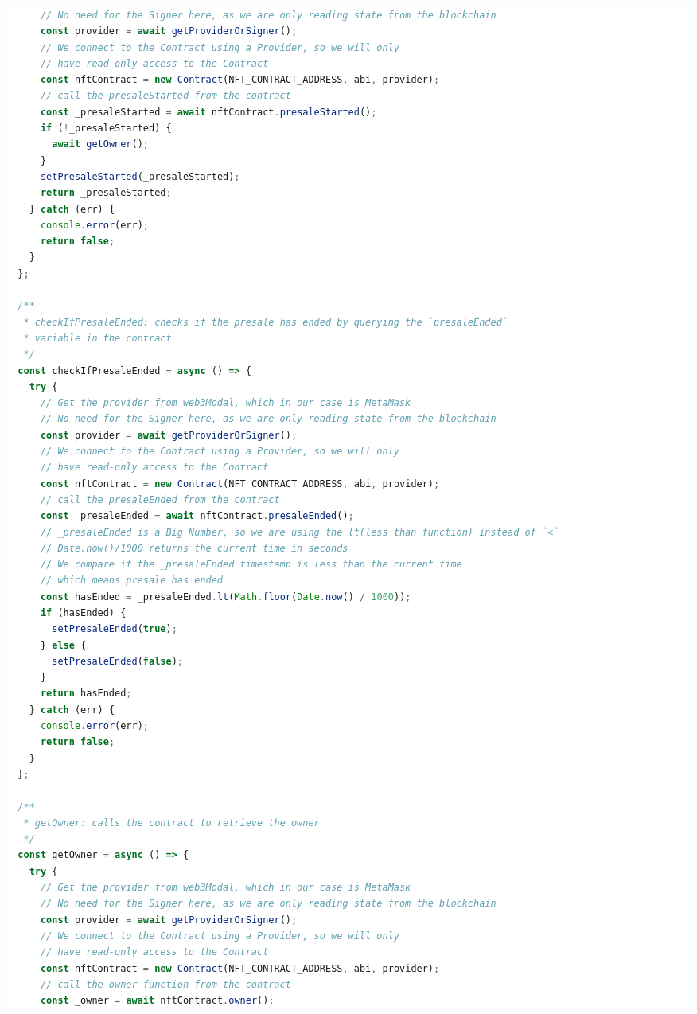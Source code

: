 ```js
      // No need for the Signer here, as we are only reading state from the blockchain
      const provider = await getProviderOrSigner();
      // We connect to the Contract using a Provider, so we will only
      // have read-only access to the Contract
      const nftContract = new Contract(NFT_CONTRACT_ADDRESS, abi, provider);
      // call the presaleStarted from the contract
      const _presaleStarted = await nftContract.presaleStarted();
      if (!_presaleStarted) {
        await getOwner();
      }
      setPresaleStarted(_presaleStarted);
      return _presaleStarted;
    } catch (err) {
      console.error(err);
      return false;
    }
  };

  /**
   * checkIfPresaleEnded: checks if the presale has ended by querying the `presaleEnded`
   * variable in the contract
   */
  const checkIfPresaleEnded = async () => {
    try {
      // Get the provider from web3Modal, which in our case is MetaMask
      // No need for the Signer here, as we are only reading state from the blockchain
      const provider = await getProviderOrSigner();
      // We connect to the Contract using a Provider, so we will only
      // have read-only access to the Contract
      const nftContract = new Contract(NFT_CONTRACT_ADDRESS, abi, provider);
      // call the presaleEnded from the contract
      const _presaleEnded = await nftContract.presaleEnded();
      // _presaleEnded is a Big Number, so we are using the lt(less than function) instead of `<`
      // Date.now()/1000 returns the current time in seconds
      // We compare if the _presaleEnded timestamp is less than the current time
      // which means presale has ended
      const hasEnded = _presaleEnded.lt(Math.floor(Date.now() / 1000));
      if (hasEnded) {
        setPresaleEnded(true);
      } else {
        setPresaleEnded(false);
      }
      return hasEnded;
    } catch (err) {
      console.error(err);
      return false;
    }
  };

  /**
   * getOwner: calls the contract to retrieve the owner
   */
  const getOwner = async () => {
    try {
      // Get the provider from web3Modal, which in our case is MetaMask
      // No need for the Signer here, as we are only reading state from the blockchain
      const provider = await getProviderOrSigner();
      // We connect to the Contract using a Provider, so we will only
      // have read-only access to the Contract
      const nftContract = new Contract(NFT_CONTRACT_ADDRESS, abi, provider);
      // call the owner function from the contract
      const _owner = await nftContract.owner();
```